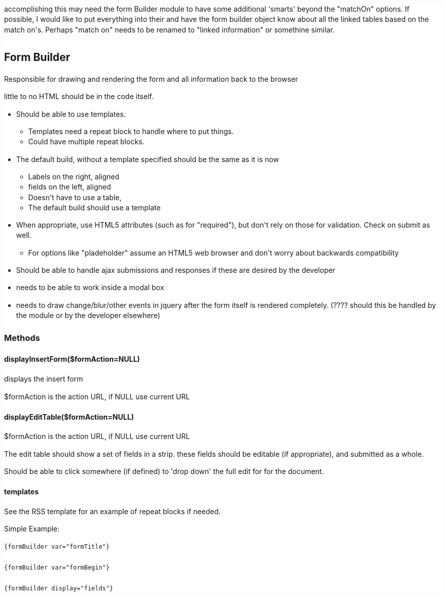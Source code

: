 accomplishing this may need the form Builder module to have some additional 'smarts' beyond the "matchOn" options. If possible, I would like to put everything into their and have the form builder object know about all the linked tables based on the match on's. Perhaps "match on" needs to be renamed to "linked information" or somethine similar. 

## Form Builder

Responsible for drawing and rendering the form and all information back to the browser

little to no HTML should be in the code itself. 

* Should be able to use templates.
	* Templates need a repeat block to handle where to put things. 
	* Could have multiple repeat blocks. 
* The default build, without a template specified should be the same as it is now
	* Labels on the right, aligned
	* fields on the left, aligned
	* Doesn't have to use a table, 
	* The default build should use a template
* When appropriate, use HTML5 attributes (such as for "required"), but don't rely on those for validation. Check on submit as well. 
	* For options like "pladeholder" assume an HTML5 web browser and don't worry about backwards compatibility

* Should be able to handle ajax submissions and responses if these are desired by the developer 
* needs to be able to work inside a modal box
* needs to draw change/blur/other events in jquery after the form itself is rendered completely. (???? should this be handled by the module or by the developer elsewhere)

### Methods

#### displayInsertForm($formAction=NULL)

displays the insert form

$formAction is the action URL, if NULL use current URL

#### displayEditTable($formAction=NULL)

$formAction is the action URL, if NULL use current URL

The edit table should show a set of fields in a strip. these fields should be editable (if appropriate), and submitted as a whole. 

Should be able to click somewhere (if defined) to 'drop down' the full edit for for the document.

#### templates

See the RSS template for an example of repeat blocks if needed.

Simple Example:

	{formBuilder var="formTitle"}

	{formBuilder var="formBegin"}

	{formBuilder display="fields"}

